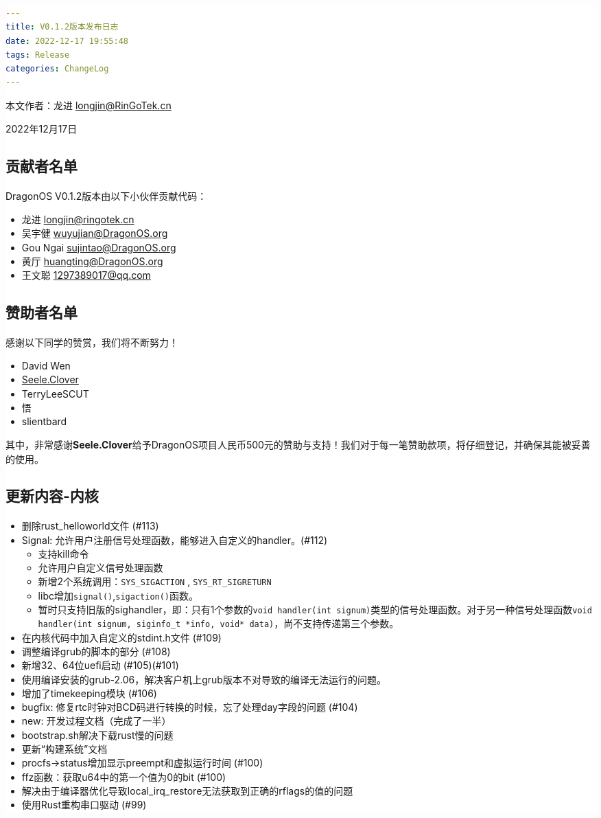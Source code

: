 ```yaml
---
title: V0.1.2版本发布日志
date: 2022-12-17 19:55:48
tags: Release
categories: ChangeLog
---
```



本文作者：龙进 <longjin@RinGoTek.cn>

2022年12月17日


## 贡献者名单

DragonOS V0.1.2版本由以下小伙伴贡献代码：

- 龙进 <longjin@ringotek.cn>
- 吴宇健 <wuyujian@DragonOS.org>
- Gou Ngai <sujintao@DragonOS.org>
- 黄厅 <huangting@DragonOS.org>
- 王文聪 <1297389017@qq.com>

## 赞助者名单

感谢以下同学的赞赏，我们将不断努力！

- David Wen
- [Seele.Clover](https://github.com/seeleclover)
- TerryLeeSCUT 
- 悟
- slientbard

其中，非常感谢**Seele.Clover**给予DragonOS项目人民币500元的赞助与支持！我们对于每一笔赞助款项，将仔细登记，并确保其能被妥善的使用。

## 更新内容-内核

- 删除rust_helloworld文件 (#113)
- Signal: 允许用户注册信号处理函数，能够进入自定义的handler。(#112)
    - 支持kill命令
    - 允许用户自定义信号处理函数
    - 新增2个系统调用：`SYS_SIGACTION` , `SYS_RT_SIGRETURN`
    - libc增加`signal()`,`sigaction()`函数。
    - 暂时只支持旧版的sighandler，即：只有1个参数的`void handler(int signum)`类型的信号处理函数。对于另一种信号处理函数`void handler(int signum, siginfo_t *info, void* data)`，尚不支持传递第三个参数。
- 在内核代码中加入自定义的stdint.h文件 (#109)
- 调整编译grub的脚本的部分 (#108)
- 新增32、64位uefi启动 (#105)(#101)
- 使用编译安装的grub-2.06，解决客户机上grub版本不对导致的编译无法运行的问题。
- 增加了timekeeping模块 (#106)
- bugfix: 修复rtc时钟对BCD码进行转换的时候，忘了处理day字段的问题 (#104)
- new: 开发过程文档（完成了一半）
- bootstrap.sh解决下载rust慢的问题
- 更新“构建系统”文档
- procfs->status增加显示preempt和虚拟运行时间 (#100)
- ffz函数：获取u64中的第一个值为0的bit (#100)
- 解决由于编译器优化导致local_irq_restore无法获取到正确的rflags的值的问题
- 使用Rust重构串口驱动 (#99)
